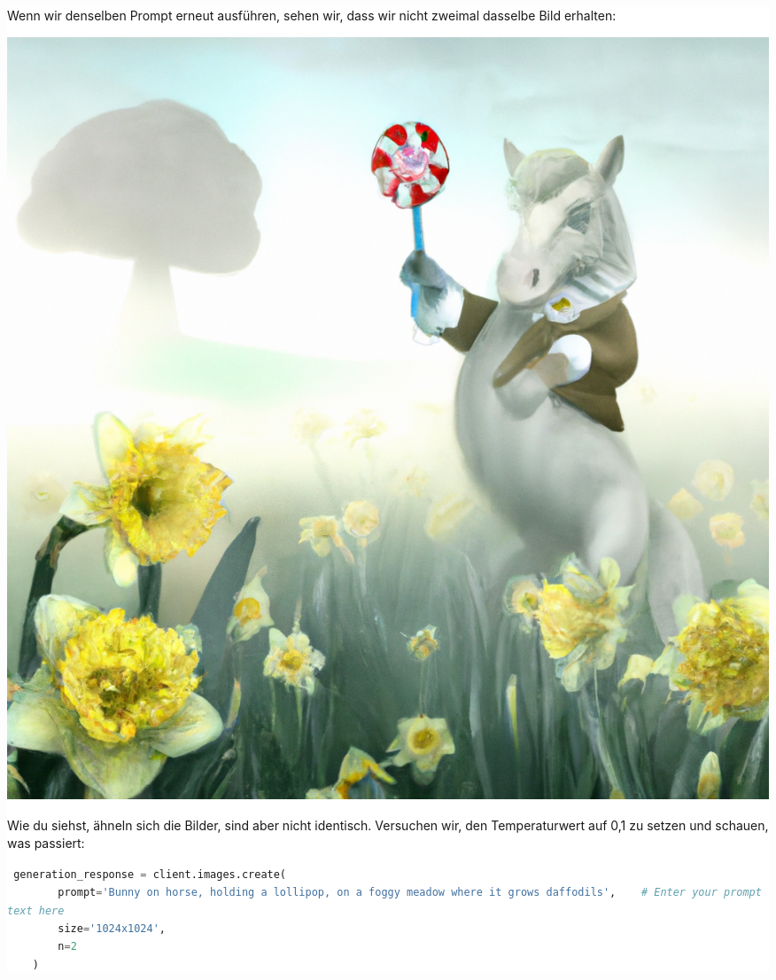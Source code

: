 Wenn wir denselben Prompt erneut ausführen, sehen wir, dass wir nicht zweimal dasselbe Bild erhalten:

![Generated image of bunny on horse](../../../translated_images/v2-generated-image.33f55a3714efe61dc19622c869ba6cd7d6e6de562e26e95b5810486187aace39.de.png)

Wie du siehst, ähneln sich die Bilder, sind aber nicht identisch. Versuchen wir, den Temperaturwert auf 0,1 zu setzen und schauen, was passiert:

```python
 generation_response = client.images.create(
        prompt='Bunny on horse, holding a lollipop, on a foggy meadow where it grows daffodils',    # Enter your prompt text here
        size='1024x1024',
        n=2
    )
```
